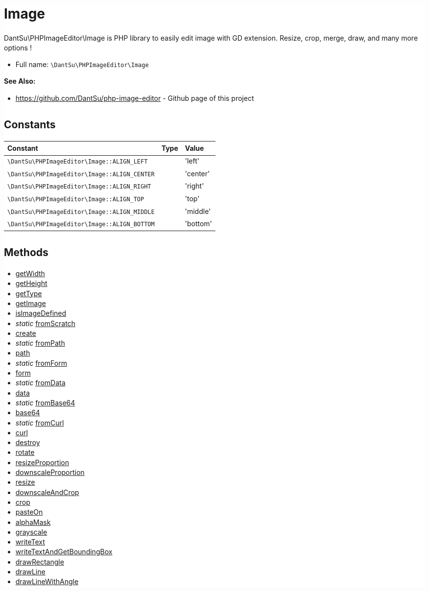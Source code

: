 
# Image

DantSu\PHPImageEditor\Image is PHP library to easily edit image with GD extension. Resize, crop, merge, draw, and many more options !



* Full name: `\DantSu\PHPImageEditor\Image`

**See Also:**

* https://github.com/DantSu/php-image-editor - Github page of this project



## Constants

| Constant | Type | Value |
|:---      |:---  |:---   |
|`\DantSu\PHPImageEditor\Image::ALIGN_LEFT`||&#039;left&#039;|
|`\DantSu\PHPImageEditor\Image::ALIGN_CENTER`||&#039;center&#039;|
|`\DantSu\PHPImageEditor\Image::ALIGN_RIGHT`||&#039;right&#039;|
|`\DantSu\PHPImageEditor\Image::ALIGN_TOP`||&#039;top&#039;|
|`\DantSu\PHPImageEditor\Image::ALIGN_MIDDLE`||&#039;middle&#039;|
|`\DantSu\PHPImageEditor\Image::ALIGN_BOTTOM`||&#039;bottom&#039;|

## Methods

-  [getWidth](#--getwidth)
-  [getHeight](#--getheight)
-  [getType](#--gettype)
-  [getImage](#--getimage)
-  [isImageDefined](#--isimagedefined)
- *static*  [fromScratch](#--fromscratch)
-  [create](#--create)
- *static*  [fromPath](#--frompath)
-  [path](#--path)
- *static*  [fromForm](#--fromform)
-  [form](#--form)
- *static*  [fromData](#--fromdata)
-  [data](#--data)
- *static*  [fromBase64](#--frombase64)
-  [base64](#--base64)
- *static*  [fromCurl](#--fromcurl)
-  [curl](#--curl)
-  [destroy](#--destroy)
-  [rotate](#--rotate)
-  [resizeProportion](#--resizeproportion)
-  [downscaleProportion](#--downscaleproportion)
-  [resize](#--resize)
-  [downscaleAndCrop](#--downscaleandcrop)
-  [crop](#--crop)
-  [pasteOn](#--pasteon)
-  [alphaMask](#--alphamask)
-  [grayscale](#--grayscale)
-  [writeText](#--writetext)
-  [writeTextAndGetBoundingBox](#--writetextandgetboundingbox)
-  [drawRectangle](#--drawrectangle)
-  [drawLine](#--drawline)
-  [drawLineWithAngle](#--drawlinewithangle)